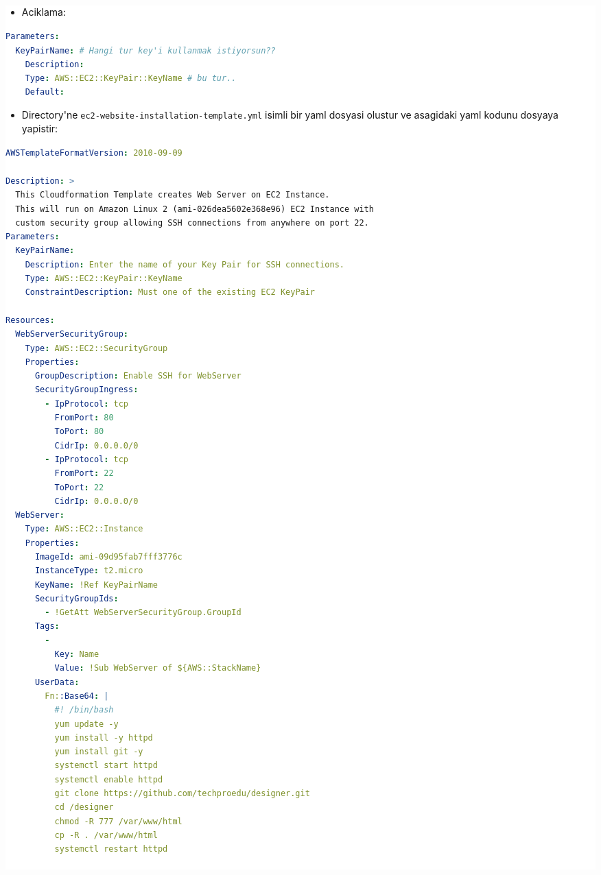 - Aciklama:
```yaml
Parameters:
  KeyPairName: # Hangi tur key'i kullanmak istiyorsun??
    Description: 
    Type: AWS::EC2::KeyPair::KeyName # bu tur..
    Default:
```

- Directory'ne `ec2-website-installation-template.yml` isimli bir yaml dosyasi olustur ve asagidaki yaml kodunu dosyaya yapistir:

```yaml
AWSTemplateFormatVersion: 2010-09-09

Description: >
  This Cloudformation Template creates Web Server on EC2 Instance. 
  This will run on Amazon Linux 2 (ami-026dea5602e368e96) EC2 Instance with
  custom security group allowing SSH connections from anywhere on port 22.
Parameters:
  KeyPairName:
    Description: Enter the name of your Key Pair for SSH connections.
    Type: AWS::EC2::KeyPair::KeyName
    ConstraintDescription: Must one of the existing EC2 KeyPair

Resources:
  WebServerSecurityGroup:
    Type: AWS::EC2::SecurityGroup
    Properties:
      GroupDescription: Enable SSH for WebServer
      SecurityGroupIngress:
        - IpProtocol: tcp
          FromPort: 80
          ToPort: 80
          CidrIp: 0.0.0.0/0
        - IpProtocol: tcp
          FromPort: 22
          ToPort: 22
          CidrIp: 0.0.0.0/0
  WebServer:
    Type: AWS::EC2::Instance
    Properties:
      ImageId: ami-09d95fab7fff3776c
      InstanceType: t2.micro
      KeyName: !Ref KeyPairName
      SecurityGroupIds:
        - !GetAtt WebServerSecurityGroup.GroupId
      Tags:                
        -                        
          Key: Name
          Value: !Sub WebServer of ${AWS::StackName}   
      UserData:
        Fn::Base64: |
          #! /bin/bash
          yum update -y
          yum install -y httpd
          yum install git -y
          systemctl start httpd
          systemctl enable httpd
          git clone https://github.com/techproedu/designer.git
          cd /designer
          chmod -R 777 /var/www/html
          cp -R . /var/www/html
          systemctl restart httpd
         
```